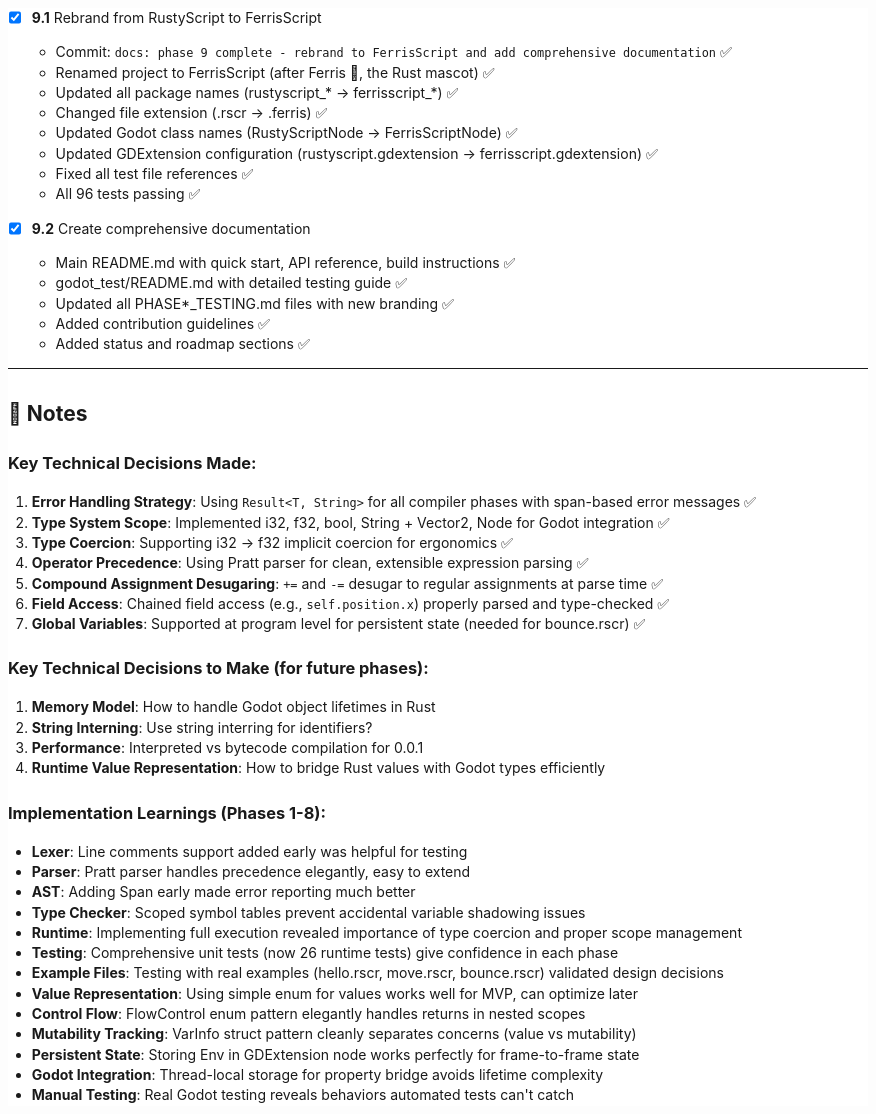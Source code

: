 - [x] **9.1** Rebrand from RustyScript to FerrisScript
  - Commit: `docs: phase 9 complete - rebrand to FerrisScript and add comprehensive documentation` ✅
  - Renamed project to FerrisScript (after Ferris 🦀, the Rust mascot) ✅
  - Updated all package names (rustyscript_* → ferrisscript_*) ✅
  - Changed file extension (.rscr → .ferris) ✅
  - Updated Godot class names (RustyScriptNode → FerrisScriptNode) ✅
  - Updated GDExtension configuration (rustyscript.gdextension → ferrisscript.gdextension) ✅
  - Fixed all test file references ✅
  - All 96 tests passing ✅

- [x] **9.2** Create comprehensive documentation
  - Main README.md with quick start, API reference, build instructions ✅
  - godot_test/README.md with detailed testing guide ✅
  - Updated all PHASE*_TESTING.md files with new branding ✅
  - Added contribution guidelines ✅
  - Added status and roadmap sections ✅

---

## 📝 Notes

### Key Technical Decisions Made:
1. **Error Handling Strategy**: Using `Result<T, String>` for all compiler phases with span-based error messages ✅
2. **Type System Scope**: Implemented i32, f32, bool, String + Vector2, Node for Godot integration ✅
3. **Type Coercion**: Supporting i32 → f32 implicit coercion for ergonomics ✅
4. **Operator Precedence**: Using Pratt parser for clean, extensible expression parsing ✅
5. **Compound Assignment Desugaring**: `+=` and `-=` desugar to regular assignments at parse time ✅
6. **Field Access**: Chained field access (e.g., `self.position.x`) properly parsed and type-checked ✅
7. **Global Variables**: Supported at program level for persistent state (needed for bounce.rscr) ✅

### Key Technical Decisions to Make (for future phases):
1. **Memory Model**: How to handle Godot object lifetimes in Rust
2. **String Interning**: Use string interring for identifiers?
3. **Performance**: Interpreted vs bytecode compilation for 0.0.1
4. **Runtime Value Representation**: How to bridge Rust values with Godot types efficiently

### Implementation Learnings (Phases 1-8):
- **Lexer**: Line comments support added early was helpful for testing
- **Parser**: Pratt parser handles precedence elegantly, easy to extend
- **AST**: Adding Span early made error reporting much better
- **Type Checker**: Scoped symbol tables prevent accidental variable shadowing issues
- **Runtime**: Implementing full execution revealed importance of type coercion and proper scope management
- **Testing**: Comprehensive unit tests (now 26 runtime tests) give confidence in each phase
- **Example Files**: Testing with real examples (hello.rscr, move.rscr, bounce.rscr) validated design decisions
- **Value Representation**: Using simple enum for values works well for MVP, can optimize later
- **Control Flow**: FlowControl enum pattern elegantly handles returns in nested scopes
- **Mutability Tracking**: VarInfo struct pattern cleanly separates concerns (value vs mutability)
- **Persistent State**: Storing Env in GDExtension node works perfectly for frame-to-frame state
- **Godot Integration**: Thread-local storage for property bridge avoids lifetime complexity
- **Manual Testing**: Real Godot testing reveals behaviors automated tests can't catch

